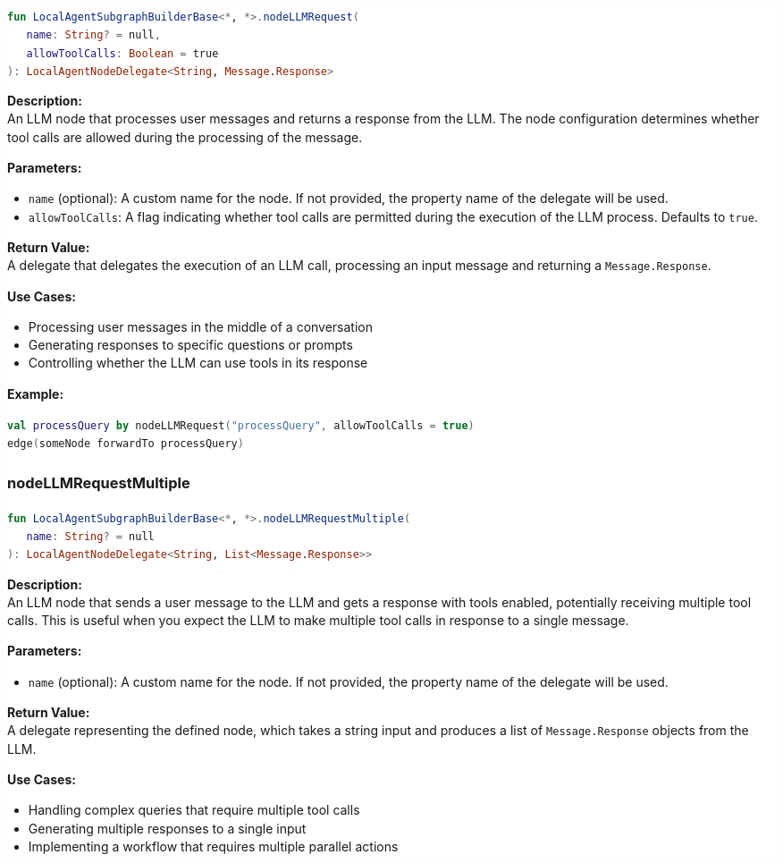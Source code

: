 ```kotlin
fun LocalAgentSubgraphBuilderBase<*, *>.nodeLLMRequest(
   name: String? = null,
   allowToolCalls: Boolean = true
): LocalAgentNodeDelegate<String, Message.Response>
```

**Description:**  
An LLM node that processes user messages and returns a response from the LLM. The node configuration determines whether tool calls are allowed during the processing of the message.

**Parameters:**
- `name` (optional): A custom name for the node. If not provided, the property name of the delegate will be used.
- `allowToolCalls`: A flag indicating whether tool calls are permitted during the execution of the LLM process. Defaults to `true`.

**Return Value:**  
A delegate that delegates the execution of an LLM call, processing an input message and returning a `Message.Response`.

**Use Cases:**
- Processing user messages in the middle of a conversation
- Generating responses to specific questions or prompts
- Controlling whether the LLM can use tools in its response

**Example:**
```kotlin
val processQuery by nodeLLMRequest("processQuery", allowToolCalls = true)
edge(someNode forwardTo processQuery)
```

### nodeLLMRequestMultiple

```kotlin
fun LocalAgentSubgraphBuilderBase<*, *>.nodeLLMRequestMultiple(
   name: String? = null
): LocalAgentNodeDelegate<String, List<Message.Response>>
```

**Description:**  
An LLM node that sends a user message to the LLM and gets a response with tools enabled, potentially receiving multiple tool calls. This is useful when you expect the LLM to make multiple tool calls in response to a single message.

**Parameters:**
- `name` (optional): A custom name for the node. If not provided, the property name of the delegate will be used.

**Return Value:**  
A delegate representing the defined node, which takes a string input and produces a list of `Message.Response` objects from the LLM.

**Use Cases:**
- Handling complex queries that require multiple tool calls
- Generating multiple responses to a single input
- Implementing a workflow that requires multiple parallel actions
